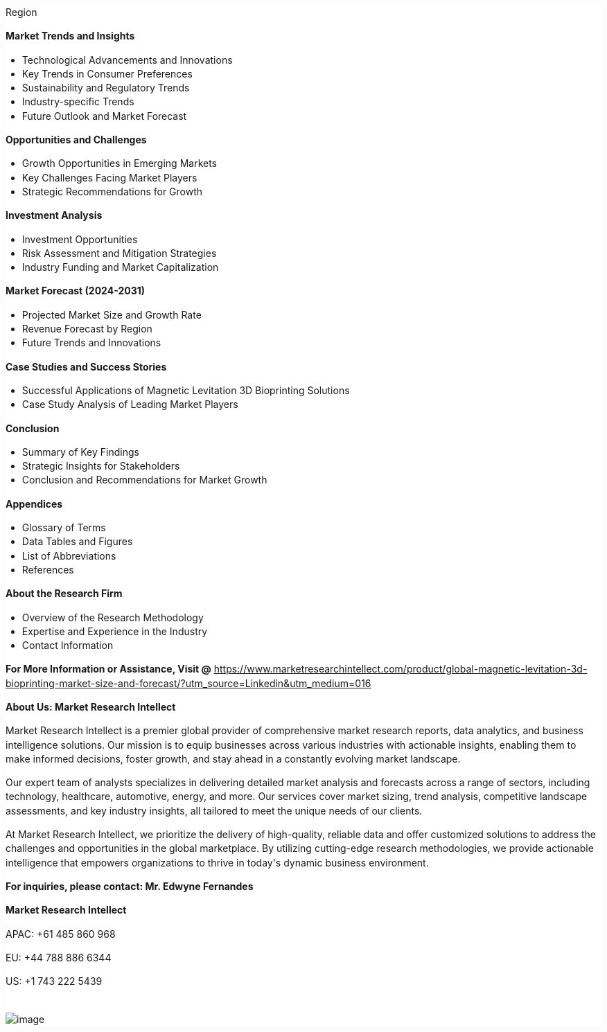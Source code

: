 Region</li></ul><p><strong>Market Trends and Insights</strong></p><ul><li>Technological Advancements and Innovations</li><li>Key Trends in Consumer Preferences</li><li>Sustainability and Regulatory Trends</li><li>Industry-specific Trends</li><li>Future Outlook and Market Forecast</li></ul><p><strong>Opportunities and Challenges</strong></p><ul><li>Growth Opportunities in Emerging Markets</li><li>Key Challenges Facing Market Players</li><li>Strategic Recommendations for Growth</li></ul><p><strong>Investment Analysis</strong></p><ul><li>Investment Opportunities</li><li>Risk Assessment and Mitigation Strategies</li><li>Industry Funding and Market Capitalization</li></ul><p><strong>Market Forecast (2024-2031)</strong></p><ul><li>Projected Market Size and Growth Rate</li><li>Revenue Forecast by Region</li><li>Future Trends and Innovations</li></ul><p><strong>Case Studies and Success Stories</strong></p><ul><li>Successful Applications of Magnetic Levitation 3D Bioprinting Solutions</li><li>Case Study Analysis of Leading Market Players</li></ul><p><strong>Conclusion</strong></p><ul><li>Summary of Key Findings</li><li>Strategic Insights for Stakeholders</li><li>Conclusion and Recommendations for Market Growth</li></ul><p><strong>Appendices</strong></p><ul><li>Glossary of Terms</li><li>Data Tables and Figures</li><li>List of Abbreviations</li><li>References</li></ul><p><strong>About the Research Firm</strong></p><ul><li>Overview of the Research Methodology</li><li>Expertise and Experience in the Industry</li><li>Contact Information</li></ul></div><div class="article-main__content" data-test-id="publishing-text-block"><p><span class="font-[700]"><strong>For More Information or Assistance, Visit @</strong>&nbsp;<a href="https://www.marketresearchintellect.com/product/global-magnetic-levitation-3d-bioprinting-market-size-and-forecast/?utm_source=Linkedin&utm_medium=016">https://www.marketresearchintellect.com/product/global-magnetic-levitation-3d-bioprinting-market-size-and-forecast/?utm_source=Linkedin&utm_medium=016</a></span></p><p><strong>About Us: Market Research Intellect</strong></p><p>Market Research Intellect is a premier global provider of comprehensive market research reports, data analytics, and business intelligence solutions. Our mission is to equip businesses across various industries with actionable insights, enabling them to make informed decisions, foster growth, and stay ahead in a constantly evolving market landscape.</p><p>Our expert team of analysts specializes in delivering detailed market analysis and forecasts across a range of sectors, including technology, healthcare, automotive, energy, and more. Our services cover market sizing, trend analysis, competitive landscape assessments, and key industry insights, all tailored to meet the unique needs of our clients.</p><p>At Market Research Intellect, we prioritize the delivery of high-quality, reliable data and offer customized solutions to address the challenges and opportunities in the global marketplace. By utilizing cutting-edge research methodologies, we provide actionable intelligence that empowers organizations to thrive in today's dynamic business environment.</p><p><strong>For inquiries, please contact: Mr. Edwyne Fernandes</strong></p><p><strong>Market Research Intellect</strong></p><p>APAC: +61 485 860 968</p><p>EU: +44 788 886 6344</p><p>US: +1 743 222 5439</p></div><div class="article-main__content" data-test-id="publishing-text-block">&nbsp;</div>
![image](https://github.com/user-attachments/assets/7418bcf3-f834-442b-ab94-f0ef92c8116a)
